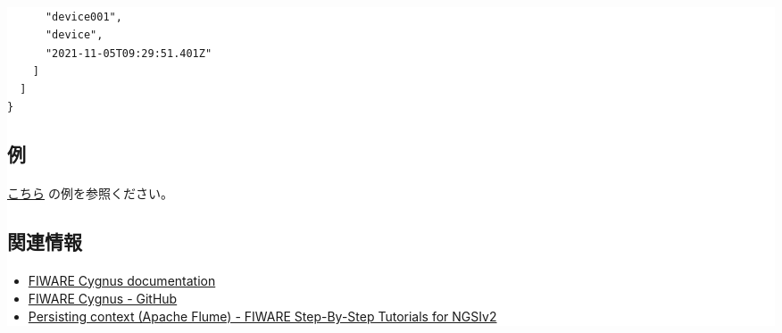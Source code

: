 ```
      "device001",
      "device",
      "2021-11-05T09:29:51.401Z"
    ]
  ]
}
```

<a name="examples"></a>

## 例

[こちら](https://github.com/lets-fiware/FIWARE-Small-Bang/tree/main/examples/cygnus) の例を参照ください。

<a name="related-information"></a>

## 関連情報

-   [FIWARE Cygnus documentation](https://fiware-cygnus.readthedocs.io/en/latest/)
-   [FIWARE Cygnus - GitHub](https://github.com/telefonicaid/fiware-cygnus)
-   [Persisting context (Apache Flume) - FIWARE Step-By-Step Tutorials for NGSIv2](https://fiware-tutorials.readthedocs.io/en/latest/historic-context-flume.html)
